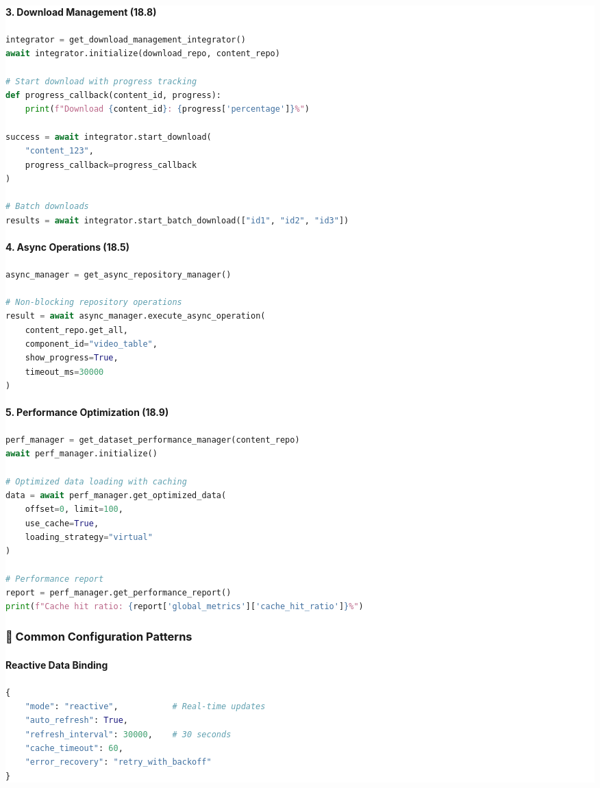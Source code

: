 #### 3. Download Management (18.8)
```python
integrator = get_download_management_integrator()
await integrator.initialize(download_repo, content_repo)

# Start download with progress tracking
def progress_callback(content_id, progress):
    print(f"Download {content_id}: {progress['percentage']}%")

success = await integrator.start_download(
    "content_123",
    progress_callback=progress_callback
)

# Batch downloads
results = await integrator.start_batch_download(["id1", "id2", "id3"])
```

#### 4. Async Operations (18.5)
```python
async_manager = get_async_repository_manager()

# Non-blocking repository operations
result = await async_manager.execute_async_operation(
    content_repo.get_all,
    component_id="video_table",
    show_progress=True,
    timeout_ms=30000
)
```

#### 5. Performance Optimization (18.9)
```python
perf_manager = get_dataset_performance_manager(content_repo)
await perf_manager.initialize()

# Optimized data loading with caching
data = await perf_manager.get_optimized_data(
    offset=0, limit=100,
    use_cache=True,
    loading_strategy="virtual"
)

# Performance report
report = perf_manager.get_performance_report()
print(f"Cache hit ratio: {report['global_metrics']['cache_hit_ratio']}%")
```

### 🔧 Common Configuration Patterns

#### Reactive Data Binding
```python
{
    "mode": "reactive",           # Real-time updates
    "auto_refresh": True,
    "refresh_interval": 30000,    # 30 seconds
    "cache_timeout": 60,
    "error_recovery": "retry_with_backoff"
}
```
